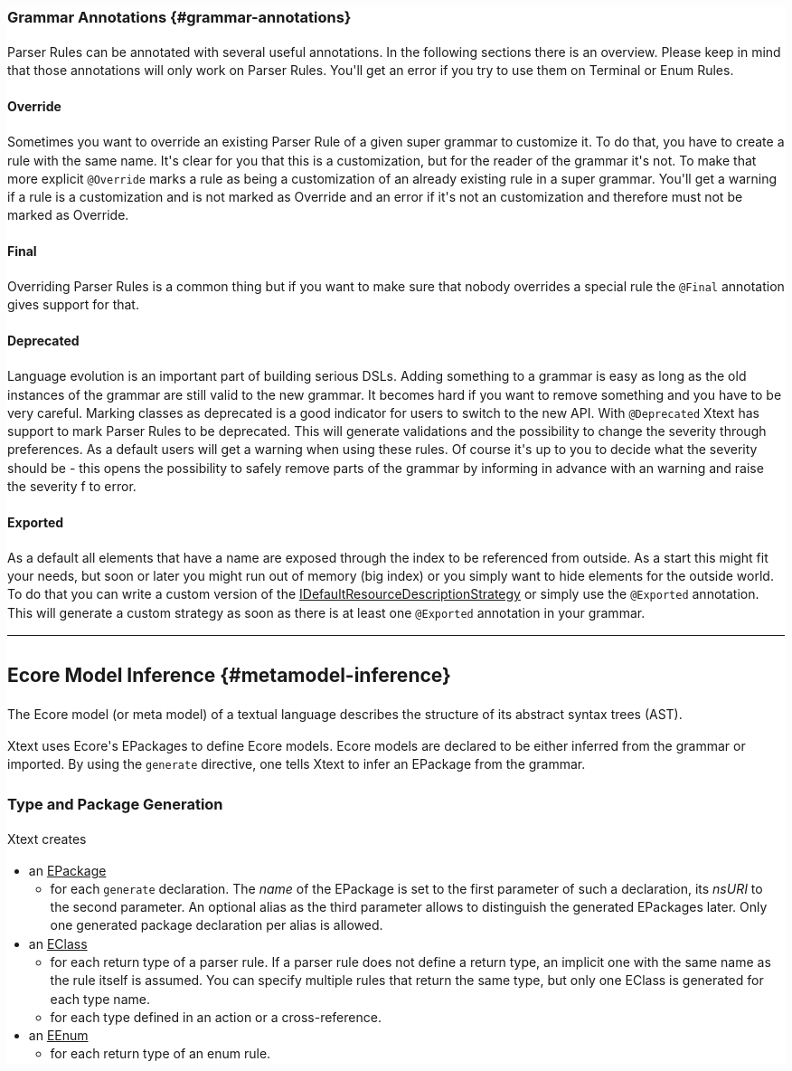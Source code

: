 ### Grammar Annotations {#grammar-annotations}
Parser Rules can be annotated with several useful annotations. In the following sections there is an overview. Please keep in mind that those annotations will only work on Parser Rules. You'll get an error if you try to use them on Terminal or Enum Rules. 

#### Override
Sometimes you want to override an existing Parser Rule of a given super grammar to customize it. To do that, you have to create a rule with the same name. It's clear for you that this is a customization, but for the reader of the grammar it's not. To make that more explicit `@Override` marks a rule as being a customization of an already existing rule in a super grammar. You'll get a warning if a rule is a customization and is not marked as Override and an error if it's not an customization and therefore must not be marked as Override.
#### Final
Overriding Parser Rules is a common thing but if you want to make sure that nobody overrides a special rule the `@Final` annotation gives support for that. 
#### Deprecated
Language evolution is an important part of building serious DSLs. Adding something to a grammar is easy as long as the old instances of the grammar are still valid to the new grammar. It becomes hard if you want to remove something and you have to be very careful. Marking classes as deprecated is a good indicator for users to switch to the new API. With `@Deprecated` Xtext has support to mark Parser Rules to be deprecated. 
This will generate validations and the possibility to change the severity through preferences. As a default users will get a warning when using these rules. Of course it's up to you to decide what the severity should be - this opens the possibility to safely remove parts of the grammar by informing in advance with an warning and raise the severity f to error.

#### Exported
As a default all elements that have a name are exposed through the index to be referenced from outside. As a start this might fit your needs, but soon or later you might run out of memory (big index) or you simply want to hide elements for the outside world. To do that you can write a custom version of the [IDefaultResourceDescriptionStrategy]({{site.src.xtext_core}}/org.eclipse.xtext/src/org/eclipse/xtext/resource/IDefaultResourceDescriptionStrategy.java) or simply use the `@Exported` annotation. This will generate a custom strategy as soon as there is at least one `@Exported` annotation in your grammar. 

---

## Ecore Model Inference {#metamodel-inference}

The Ecore model (or meta model) of a textual language describes the structure of its abstract syntax trees (AST). 

Xtext uses Ecore's EPackages to define Ecore models. Ecore models are declared to be either inferred from the grammar or imported. By using the `generate` directive, one tells Xtext to infer an EPackage from the grammar. 

### Type and Package Generation

Xtext creates

* an [EPackage]({{site.src.emf}}/plugins/org.eclipse.emf.ecore/src/org/eclipse/emf/ecore/EPackage.java)    
  * for each `generate` declaration. The *name* of the EPackage is set to the first parameter of such a declaration, its *nsURI* to the second parameter. An optional alias as the third parameter allows to distinguish the generated EPackages later. Only one generated package declaration per alias is allowed.
* an [EClass]({{site.src.emf}}/plugins/org.eclipse.emf.ecore/src/org/eclipse/emf/ecore/EClass.java)    
  * for each return type of a parser rule. If a parser rule does not define a return type, an implicit one with the same name as the rule itself is assumed. You can specify multiple rules that return the same type, but only one EClass is generated for each type name.
  * for each type defined in an action or a cross-reference.
* an [EEnum]({{site.src.emf}}/plugins/org.eclipse.emf.ecore/src/org/eclipse/emf/ecore/EEnum.java)    
  * for each return type of an enum rule.